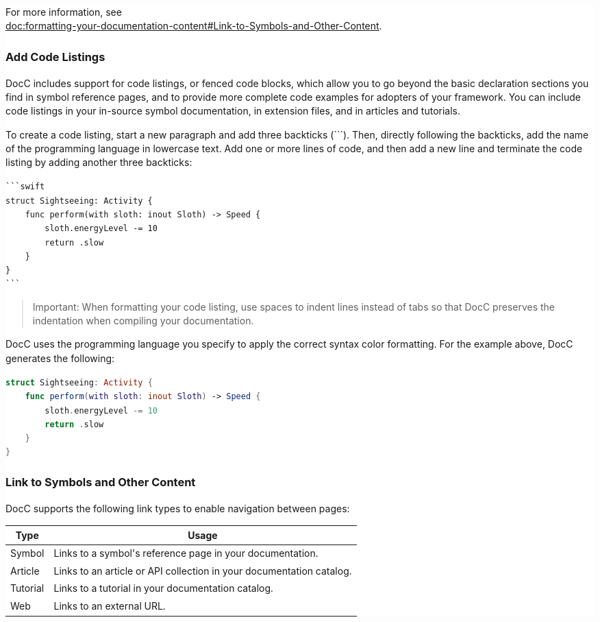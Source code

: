For more information, see  
<doc:formatting-your-documentation-content#Link-to-Symbols-and-Other-Content>.

### Add Code Listings

DocC includes support for code listings, or fenced code blocks, which allow you 
to go beyond the basic declaration sections you find in symbol reference pages, 
and to provide more complete code examples for adopters of your framework. You can 
include code listings in your in-source symbol documentation, in extension 
files, and in articles and tutorials.

To create a code listing, start a new paragraph and add three backticks 
(\`\`\`). Then, directly following the backticks, add the name of the 
programming language in lowercase text. Add one or more lines of code, and then 
add a new line and terminate the code listing by adding another three backticks:

    ```swift
    struct Sightseeing: Activity {
        func perform(with sloth: inout Sloth) -> Speed {
            sloth.energyLevel -= 10
            return .slow
        }
    }
    ```

> Important: When formatting your code listing, use spaces to indent lines 
instead of tabs so that DocC preserves the indentation when compiling your 
documentation.

DocC uses the programming language you specify to apply the correct syntax 
color formatting. For the example above, DocC generates the following:

```swift
struct Sightseeing: Activity {
    func perform(with sloth: inout Sloth) -> Speed {
        sloth.energyLevel -= 10
        return .slow
    }
}
 ```

### Link to Symbols and Other Content

DocC supports the following link types to enable navigation between pages:

| Type | Usage |
| --- | --- |
| Symbol | Links to a symbol's reference page in your documentation. |
| Article | Links to an article or API collection in your documentation catalog. |
| Tutorial | Links to a tutorial in your documentation catalog. |
| Web | Links to an external URL. |
